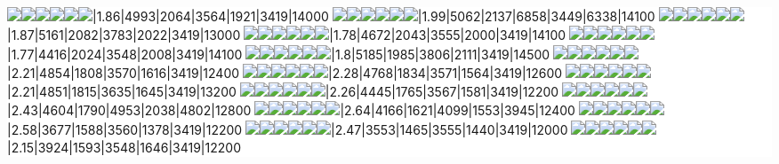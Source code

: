 ![](/item/3046.png)![](/item/3142.png)![](/item/3508.png)![](/item/6672.png)![](/item/1053.png)![](/item/1038.png)|1.86|4993|2064|3564|1921|3419|14000
![](/item/6672.png)![](/item/3094.png)![](/item/3156.png)![](/item/3142.png)![](/item/1053.png)![](/item/1038.png)|1.99|5062|2137|6858|3449|6338|14100
![](/item/6672.png)![](/item/3072.png)![](/item/3142.png)![](/item/3006.png)![](/item/1038.png)![](/item/1038.png)|1.87|5161|2082|3783|2022|3419|13000
![](/item/3046.png)![](/item/3142.png)![](/item/3094.png)![](/item/6672.png)![](/item/1053.png)![](/item/1038.png)|1.78|4672|2043|3555|2000|3419|14100
![](/item/3085.png)![](/item/3094.png)![](/item/3142.png)![](/item/6672.png)![](/item/1053.png)![](/item/1038.png)|1.77|4416|2024|3548|2008|3419|14100
![](/item/3046.png)![](/item/3142.png)![](/item/3072.png)![](/item/3085.png)![](/item/1038.png)![](/item/1038.png)|1.8|5185|1985|3806|2111|3419|14500
![](/item/3094.png)![](/item/3006.png)![](/item/3142.png)![](/item/6696.png)![](/item/1053.png)![](/item/1038.png)|2.21|4854|1808|3570|1616|3419|12400
![](/item/3094.png)![](/item/3006.png)![](/item/3142.png)![](/item/6694.png)![](/item/1053.png)![](/item/1038.png)|2.28|4768|1834|3571|1564|3419|12600
![](/item/3094.png)![](/item/3006.png)![](/item/3142.png)![](/item/3074.png)![](/item/1038.png)![](/item/1038.png)|2.21|4851|1815|3635|1645|3419|13200
![](/item/3085.png)![](/item/3006.png)![](/item/3142.png)![](/item/3033.png)![](/item/1053.png)![](/item/1038.png)|2.26|4445|1765|3567|1581|3419|12200
![](/item/3094.png)![](/item/3006.png)![](/item/3142.png)![](/item/6673.png)![](/item/1038.png)![](/item/1038.png)|2.43|4604|1790|4953|2038|4802|12800
![](/item/3006.png)![](/item/3142.png)![](/item/3181.png)![](/item/3094.png)![](/item/1053.png)![](/item/1038.png)|2.64|4166|1621|4099|1553|3945|12400
![](/item/3085.png)![](/item/3094.png)![](/item/3142.png)![](/item/3006.png)![](/item/1053.png)![](/item/1038.png)|2.58|3677|1588|3560|1378|3419|12200
![](/item/3085.png)![](/item/3006.png)![](/item/3142.png)![](/item/3046.png)![](/item/1053.png)![](/item/1038.png)|2.47|3553|1465|3555|1440|3419|12000
![](/item/3046.png)![](/item/3142.png)![](/item/3094.png)![](/item/3006.png)![](/item/1053.png)![](/item/1038.png)|2.15|3924|1593|3548|1646|3419|12200
















































